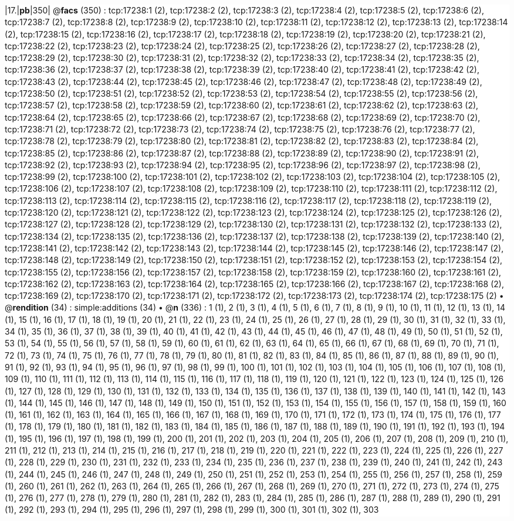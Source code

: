 |17.|__pb__|350| @__facs__ (350) : tcp:17238:1 (2), tcp:17238:2 (2), tcp:17238:3 (2), tcp:17238:4 (2), tcp:17238:5 (2), tcp:17238:6 (2), tcp:17238:7 (2), tcp:17238:8 (2), tcp:17238:9 (2), tcp:17238:10 (2), tcp:17238:11 (2), tcp:17238:12 (2), tcp:17238:13 (2), tcp:17238:14 (2), tcp:17238:15 (2), tcp:17238:16 (2), tcp:17238:17 (2), tcp:17238:18 (2), tcp:17238:19 (2), tcp:17238:20 (2), tcp:17238:21 (2), tcp:17238:22 (2), tcp:17238:23 (2), tcp:17238:24 (2), tcp:17238:25 (2), tcp:17238:26 (2), tcp:17238:27 (2), tcp:17238:28 (2), tcp:17238:29 (2), tcp:17238:30 (2), tcp:17238:31 (2), tcp:17238:32 (2), tcp:17238:33 (2), tcp:17238:34 (2), tcp:17238:35 (2), tcp:17238:36 (2), tcp:17238:37 (2), tcp:17238:38 (2), tcp:17238:39 (2), tcp:17238:40 (2), tcp:17238:41 (2), tcp:17238:42 (2), tcp:17238:43 (2), tcp:17238:44 (2), tcp:17238:45 (2), tcp:17238:46 (2), tcp:17238:47 (2), tcp:17238:48 (2), tcp:17238:49 (2), tcp:17238:50 (2), tcp:17238:51 (2), tcp:17238:52 (2), tcp:17238:53 (2), tcp:17238:54 (2), tcp:17238:55 (2), tcp:17238:56 (2), tcp:17238:57 (2), tcp:17238:58 (2), tcp:17238:59 (2), tcp:17238:60 (2), tcp:17238:61 (2), tcp:17238:62 (2), tcp:17238:63 (2), tcp:17238:64 (2), tcp:17238:65 (2), tcp:17238:66 (2), tcp:17238:67 (2), tcp:17238:68 (2), tcp:17238:69 (2), tcp:17238:70 (2), tcp:17238:71 (2), tcp:17238:72 (2), tcp:17238:73 (2), tcp:17238:74 (2), tcp:17238:75 (2), tcp:17238:76 (2), tcp:17238:77 (2), tcp:17238:78 (2), tcp:17238:79 (2), tcp:17238:80 (2), tcp:17238:81 (2), tcp:17238:82 (2), tcp:17238:83 (2), tcp:17238:84 (2), tcp:17238:85 (2), tcp:17238:86 (2), tcp:17238:87 (2), tcp:17238:88 (2), tcp:17238:89 (2), tcp:17238:90 (2), tcp:17238:91 (2), tcp:17238:92 (2), tcp:17238:93 (2), tcp:17238:94 (2), tcp:17238:95 (2), tcp:17238:96 (2), tcp:17238:97 (2), tcp:17238:98 (2), tcp:17238:99 (2), tcp:17238:100 (2), tcp:17238:101 (2), tcp:17238:102 (2), tcp:17238:103 (2), tcp:17238:104 (2), tcp:17238:105 (2), tcp:17238:106 (2), tcp:17238:107 (2), tcp:17238:108 (2), tcp:17238:109 (2), tcp:17238:110 (2), tcp:17238:111 (2), tcp:17238:112 (2), tcp:17238:113 (2), tcp:17238:114 (2), tcp:17238:115 (2), tcp:17238:116 (2), tcp:17238:117 (2), tcp:17238:118 (2), tcp:17238:119 (2), tcp:17238:120 (2), tcp:17238:121 (2), tcp:17238:122 (2), tcp:17238:123 (2), tcp:17238:124 (2), tcp:17238:125 (2), tcp:17238:126 (2), tcp:17238:127 (2), tcp:17238:128 (2), tcp:17238:129 (2), tcp:17238:130 (2), tcp:17238:131 (2), tcp:17238:132 (2), tcp:17238:133 (2), tcp:17238:134 (2), tcp:17238:135 (2), tcp:17238:136 (2), tcp:17238:137 (2), tcp:17238:138 (2), tcp:17238:139 (2), tcp:17238:140 (2), tcp:17238:141 (2), tcp:17238:142 (2), tcp:17238:143 (2), tcp:17238:144 (2), tcp:17238:145 (2), tcp:17238:146 (2), tcp:17238:147 (2), tcp:17238:148 (2), tcp:17238:149 (2), tcp:17238:150 (2), tcp:17238:151 (2), tcp:17238:152 (2), tcp:17238:153 (2), tcp:17238:154 (2), tcp:17238:155 (2), tcp:17238:156 (2), tcp:17238:157 (2), tcp:17238:158 (2), tcp:17238:159 (2), tcp:17238:160 (2), tcp:17238:161 (2), tcp:17238:162 (2), tcp:17238:163 (2), tcp:17238:164 (2), tcp:17238:165 (2), tcp:17238:166 (2), tcp:17238:167 (2), tcp:17238:168 (2), tcp:17238:169 (2), tcp:17238:170 (2), tcp:17238:171 (2), tcp:17238:172 (2), tcp:17238:173 (2), tcp:17238:174 (2), tcp:17238:175 (2)  •  @__rendition__ (34) : simple:additions (34)  •  @__n__ (336) : 1 (1), 2 (1), 3 (1), 4 (1), 5 (1), 6 (1), 7 (1), 8 (1), 9 (1), 10 (1), 11 (1), 12 (1), 13 (1), 14 (1), 15 (1), 16 (1), 17 (1), 18 (1), 19 (1), 20 (1), 21 (1), 22 (1), 23 (1), 24 (1), 25 (1), 26 (1), 27 (1), 28 (1), 29 (1), 30 (1), 31 (1), 32 (1), 33 (1), 34 (1), 35 (1), 36 (1), 37 (1), 38 (1), 39 (1), 40 (1), 41 (1), 42 (1), 43 (1), 44 (1), 45 (1), 46 (1), 47 (1), 48 (1), 49 (1), 50 (1), 51 (1), 52 (1), 53 (1), 54 (1), 55 (1), 56 (1), 57 (1), 58 (1), 59 (1), 60 (1), 61 (1), 62 (1), 63 (1), 64 (1), 65 (1), 66 (1), 67 (1), 68 (1), 69 (1), 70 (1), 71 (1), 72 (1), 73 (1), 74 (1), 75 (1), 76 (1), 77 (1), 78 (1), 79 (1), 80 (1), 81 (1), 82 (1), 83 (1), 84 (1), 85 (1), 86 (1), 87 (1), 88 (1), 89 (1), 90 (1), 91 (1), 92 (1), 93 (1), 94 (1), 95 (1), 96 (1), 97 (1), 98 (1), 99 (1), 100 (1), 101 (1), 102 (1), 103 (1), 104 (1), 105 (1), 106 (1), 107 (1), 108 (1), 109 (1), 110 (1), 111 (1), 112 (1), 113 (1), 114 (1), 115 (1), 116 (1), 117 (1), 118 (1), 119 (1), 120 (1), 121 (1), 122 (1), 123 (1), 124 (1), 125 (1), 126 (1), 127 (1), 128 (1), 129 (1), 130 (1), 131 (1), 132 (1), 133 (1), 134 (1), 135 (1), 136 (1), 137 (1), 138 (1), 139 (1), 140 (1), 141 (1), 142 (1), 143 (1), 144 (1), 145 (1), 146 (1), 147 (1), 148 (1), 149 (1), 150 (1), 151 (1), 152 (1), 153 (1), 154 (1), 155 (1), 156 (1), 157 (1), 158 (1), 159 (1), 160 (1), 161 (1), 162 (1), 163 (1), 164 (1), 165 (1), 166 (1), 167 (1), 168 (1), 169 (1), 170 (1), 171 (1), 172 (1), 173 (1), 174 (1), 175 (1), 176 (1), 177 (1), 178 (1), 179 (1), 180 (1), 181 (1), 182 (1), 183 (1), 184 (1), 185 (1), 186 (1), 187 (1), 188 (1), 189 (1), 190 (1), 191 (1), 192 (1), 193 (1), 194 (1), 195 (1), 196 (1), 197 (1), 198 (1), 199 (1), 200 (1), 201 (1), 202 (1), 203 (1), 204 (1), 205 (1), 206 (1), 207 (1), 208 (1), 209 (1), 210 (1), 211 (1), 212 (1), 213 (1), 214 (1), 215 (1), 216 (1), 217 (1), 218 (1), 219 (1), 220 (1), 221 (1), 222 (1), 223 (1), 224 (1), 225 (1), 226 (1), 227 (1), 228 (1), 229 (1), 230 (1), 231 (1), 232 (1), 233 (1), 234 (1), 235 (1), 236 (1), 237 (1), 238 (1), 239 (1), 240 (1), 241 (1), 242 (1), 243 (1), 244 (1), 245 (1), 246 (1), 247 (1), 248 (1), 249 (1), 250 (1), 251 (1), 252 (1), 253 (1), 254 (1), 255 (1), 256 (1), 257 (1), 258 (1), 259 (1), 260 (1), 261 (1), 262 (1), 263 (1), 264 (1), 265 (1), 266 (1), 267 (1), 268 (1), 269 (1), 270 (1), 271 (1), 272 (1), 273 (1), 274 (1), 275 (1), 276 (1), 277 (1), 278 (1), 279 (1), 280 (1), 281 (1), 282 (1), 283 (1), 284 (1), 285 (1), 286 (1), 287 (1), 288 (1), 289 (1), 290 (1), 291 (1), 292 (1), 293 (1), 294 (1), 295 (1), 296 (1), 297 (1), 298 (1), 299 (1), 300 (1), 301 (1), 302 (1), 303